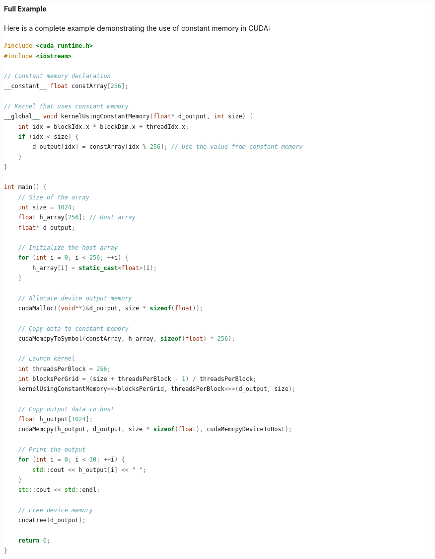 #### Full Example

Here is a complete example demonstrating the use of constant memory in CUDA:

```cpp
#include <cuda_runtime.h>
#include <iostream>

// Constant memory declaration
__constant__ float constArray[256];

// Kernel that uses constant memory
__global__ void kernelUsingConstantMemory(float* d_output, int size) {
    int idx = blockIdx.x * blockDim.x + threadIdx.x;
    if (idx < size) {
        d_output[idx] = constArray[idx % 256]; // Use the value from constant memory
    }
}

int main() {
    // Size of the array
    int size = 1024;
    float h_array[256]; // Host array
    float* d_output;

    // Initialize the host array
    for (int i = 0; i < 256; ++i) {
        h_array[i] = static_cast<float>(i);
    }

    // Allocate device output memory
    cudaMalloc((void**)&d_output, size * sizeof(float));

    // Copy data to constant memory
    cudaMemcpyToSymbol(constArray, h_array, sizeof(float) * 256);

    // Launch kernel
    int threadsPerBlock = 256;
    int blocksPerGrid = (size + threadsPerBlock - 1) / threadsPerBlock;
    kernelUsingConstantMemory<<<blocksPerGrid, threadsPerBlock>>>(d_output, size);

    // Copy output data to host
    float h_output[1024];
    cudaMemcpy(h_output, d_output, size * sizeof(float), cudaMemcpyDeviceToHost);

    // Print the output
    for (int i = 0; i < 10; ++i) {
        std::cout << h_output[i] << " ";
    }
    std::cout << std::endl;

    // Free device memory
    cudaFree(d_output);

    return 0;
}
```
